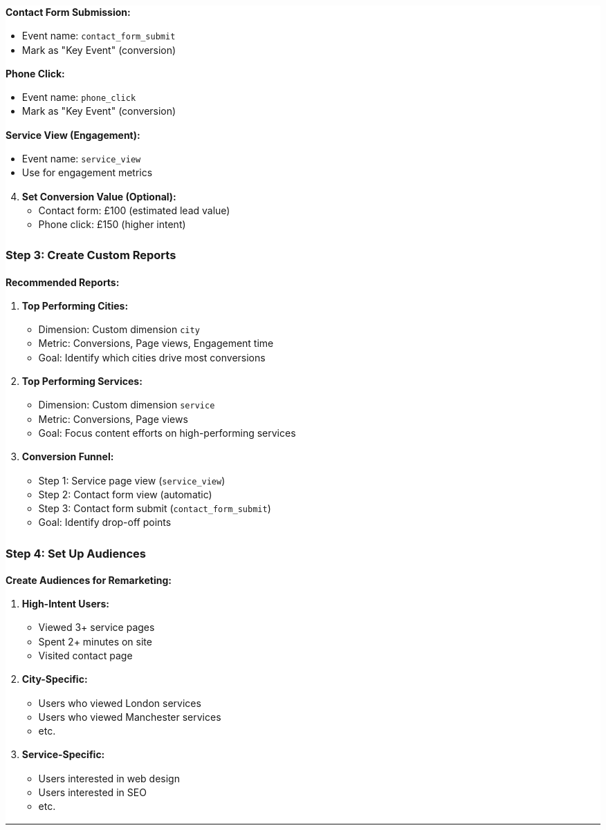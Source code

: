    **Contact Form Submission:**
   - Event name: `contact_form_submit`
   - Mark as "Key Event" (conversion)
   
   **Phone Click:**
   - Event name: `phone_click`
   - Mark as "Key Event" (conversion)
   
   **Service View (Engagement):**
   - Event name: `service_view`
   - Use for engagement metrics

4. **Set Conversion Value (Optional):**
   - Contact form: £100 (estimated lead value)
   - Phone click: £150 (higher intent)

### Step 3: Create Custom Reports

**Recommended Reports:**

1. **Top Performing Cities:**
   - Dimension: Custom dimension `city`
   - Metric: Conversions, Page views, Engagement time
   - Goal: Identify which cities drive most conversions

2. **Top Performing Services:**
   - Dimension: Custom dimension `service`
   - Metric: Conversions, Page views
   - Goal: Focus content efforts on high-performing services

3. **Conversion Funnel:**
   - Step 1: Service page view (`service_view`)
   - Step 2: Contact form view (automatic)
   - Step 3: Contact form submit (`contact_form_submit`)
   - Goal: Identify drop-off points

### Step 4: Set Up Audiences

**Create Audiences for Remarketing:**

1. **High-Intent Users:**
   - Viewed 3+ service pages
   - Spent 2+ minutes on site
   - Visited contact page
   
2. **City-Specific:**
   - Users who viewed London services
   - Users who viewed Manchester services
   - etc.

3. **Service-Specific:**
   - Users interested in web design
   - Users interested in SEO
   - etc.

---
